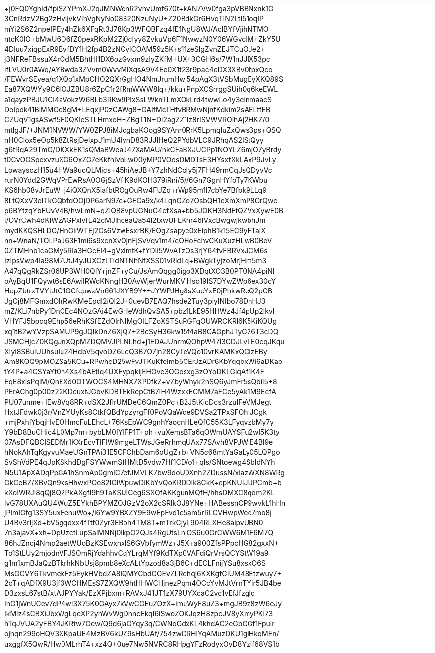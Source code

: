 +j0FQ0YghId/fpiSZYPmXJ2qJMNWcnR2vhvUmf670t+kAN7Vw0fga3pVBBNxnk1G
3CnRdzV2Bg2zHvijvkVIhVgNyNo08320NzuNyU+Z20BdkGr6HvqTIN2LtI51oqIP
mYi2S6Z2npeIPEy4hZk6XFqRt3J78Kp3WFQBFzq4fE1NgU8WJ/AclBYfVjihNTMO
ntcK0lO+bMwU6O6fZ0pexRKpM2Zj0cIyy8ZvkuVp6F1NwwzN0Y06WGvcIM+ZkY5U
4Dluu7xiqpExR9BvfDY1H2fp4B2zNCvlCOAM59z5K+s11zeSlgZvnZEJTCuOJe2+
j3NFReFBssuX4rOdM5BhtHl1DX6ozGvxm9zIyZKfM+UX+3CGH6s/7W1nJJlX53pc
ifLVU0r0AWq/AYBwda3ZVvm0WvvMlXqsA9V4Ee0X1t23r9pac4eDX3XBv0fpxQco
/FEWvrSEyea/q1XQo1xMpCHO2QXrGgHO4NmJrumHwl54pAgX3tVSbMugEyXKQ89S
Ea87XQWYy9C6IOJZBU8r6ZpC1r2fRmWWW8lq+/kku+PnpXCSrrggSUih0q6keEWL
a1qayzPBJU1CI4aVokzW6BLb3RKw9PlxSsLWknTLmXOkLrd4twwLo4y3einmaacS
Dolpdk41BiMMOe8gM+LEqxjP0zCAWg8+GAIfMcTHfvBRMwNjnfKdkim2sAELtfEB
CZUqV1gsASwf5F0QKleSTLHmxoH+ZBgT1N+Dl2agZZ1lz8rISVWVROlhAj2HKZ/0
mtlgJF/+JNM1NVWW/YW0ZPJ8iMJcgbaKOog9SYAnr0RrK5LpmqIuZxQws3ps+QSQ
nH0Clox5eOp5k8ZtRsjDeIxpJ1mU4IynD83RJJIHeQ2PYdbVLC9JRhqAS2IStQyy
g6tRqA29TmG/DKXkEK1sQMaBWeaJ47XaMAU/nkCFaBXJUCPp1NOYLZ6mjO7yBrdy
t0CvOOSpexvzuXG6OxZG7eKkfhIvbLw00yMP0VOosDMDTsE3HYsxfXkLAxP9JvLy
LowaysczH15u4HWa9ucQLMics+45hiAeJB+Y7zhNdCoIy5j7FH49rmCqJsQDyvVc
rurN0Ydd2GWqVPrEwRsA0OGjSzVflK9dKOH379iRni/5//6Gn7GgnHYfoTy7KWbu
KS6hb08vJrEuW+j4iQXQnX5iafbtROgOuRw4FUZq+rWp95m1l7cbYe7Bfbk9LLq9
8LtQXxV3eITkGQbfdOOjDP6arN97c+GFCa9x/k4LqnGZo7OsbQH1eXmXmP8GrQwc
p6BYtzqYbFUvV4B/hwLmN+qZlQB8vpUGNuG4cfXsa+bb5JOKH3NdFtQZVxXywE0B
i/OVrCwh4dKIWzAGPxlvfL42cMJlhceaQa54l2txwUFEKnr46lVxcBwgwjkwbhJm
mydKKQSHLDG/HnGilWTEj2Cs6VzwEsxrBK/EOgZsapye0xEiphB1k15EC9yFTaiX
nn+WnaN/TOLPaJ63F1mi6s9xcnXvOjnFjSvVqv1m4/cOHoFchvCKuXuzHLwB0BeV
0ZTMHnb1caGMy5Rla3HGcEI4+gVxlmtK+fYDIi5WvATzOs3rjY64fvFBRVxJCM6s
IzIpsVwp4la98M7UtJ4yJUXCzLTIdNTNhNfXSS01vRidLq+BWgkTyjzoMrjHm5m3
A47qQgRkZSr06UP3WH0QIY+jnZF+yCu/JsAmQqgg0igo3XDqtXO3B0PT0NA4piNl
oAyBqU1FQywt6sE6AwiIRWoKNngHB0AvWjerWurMKVIHso19IS7DYwZWp6ex30cY
HopZbtrxTVYtJtO1GCfcpwaVn661JXYB9Y++JYWPJHg8sXucYxE0jPhkwReQ2pCB
JgCj8MFGmxdOlrRwKMeEpdI2iQI2J+0uevB7EAQ7hsde2Tuy3piylNIbo78DnHJ3
mZ/KLi7nbPy1DnCEc4NOzGAi4EwGHeWdhQvSA5+pbz1LkE95HHWz4Jf4pUp2lkvl
VHYFJ5bpcq9Ehp56eRhKSfEZdOlrNIMgOlLFZoXSTSuRGFqOUWRCKRl6K5KiKQUg
xq1tB2wYVzpSAMUP9gJQIkDnZ6XjQ7+2BcSyH36kw15f4aB8CAGphJTyG26T3cDQ
JSMCHjcZ0KQgJnXQpMZDQMVJPLNLhd+j1EDAJUhrmQOhpW47l3CDJLvLE0cqJKqu
XIyi8SBuIUUhsuIu24HdbV5qvoDZ6ucQ3B7O7jn28CyTeVQo10vrKAMKxQCizEBy
Am8KQQ9pMOZSa5KCu+RPwhcD25wFvJTKuKfeImb5CErJzADr6KbYqqbxWi6aDKao
tY4P+a4CSYaYt0h4Xs4bAEtIq4UXEypqkijEHOve3OGosxg3zOYoDKLGiqAf1K4F
EqE8xisPqiM/QhEXd0OTWOCS4MHNX7XP0fkZ+vZbyWhyk2nSQ6yJmFr5sQbil5+8
PErAChg0p00z22KDcuxtJGbvKDBTEkRepCtB7IH4WzxkECMM7aFCe5yAk1M9EcfA
PU07unme+IEw8Vq8RR+dSX2JfIrUMDeC6QmZ0Pc+B2J5tKicDcs3rzuIFeVMJegt
HxtJFdwk0j3r/VnZYUyKs8CtkfQBdYpzyrgFf0PoVQaWqe9DVSa2TPxSFOhIJCgk
+mjPxhIYbqjHvEOHmcFuLEhcL+76KsEpWC9gnhYaocnHLeQfC55K3LFyqvzbMy7y
Y9bD8BuCHic4L0Mp7m+bybLM0IYIFP1T+ph+vuXemsBTa6qOWmUAYSFu2wl5K3ty
07AsDFQBClSEDMr1KXrEcvTIFIW9mgeLTWsJGeRrhmqUAx77SAvh8VPJWlE4Bl9e
hNokAhTqKgyvuMaeUGnTPAi31E5CFChbDam6oUgZ+b+VN5c68mtYaGaLy05LQPgo
SvShVdPE4qJpKSkhdDgFSYWwmSfHMtD5vdw7Hf1CD/o1+qIs/SNtoewg4SbIdNYh
N5U1ApXADqPpGA1hSnmAp0gmIC7efJMVLK7bw9doU0Xnh2ZDussN/xlazWXN8WRg
GkCeBZ/XBvQn9ksHhwxPOe82IOlWpuwDiKbYvQoKRDDIk8CkK+epKNUIJUPCmb+b
kXoIWRJl8qQj8Q2PkAXgfI9h9TaKSUICeg6SXOfAKKgunMQfH/hhsDMXC8qdm2KL
lvG78UXAuQU4WuZ5EYkhBPYMZOJGzV2oX2cSRlkOJ8YNe+HABessnCP9wvkL1hHn
jPImIGfg13SY5uxFenuWo+/i6Yw9YBXZY9E9wEpFvd1c5am5rRLCVHwpWec7mb8j
U4Bv3rljXd+bV5gqdxx4fTtf0Zyr3EBoh4TM8T+mTrkCjyL904RLXHe8aipvUBN0
7n3ajavX+xh+DpUzctLupSalMNNj0lkpO2QJs4RgUtsLnlOS6u0GrCWW6M1F6M7Q
86hJZncj4Nmp2aetWUoBzKSEwxnxlS6GVbfymWz+J5X+a900ZfsPPpcHG82gxxN+
To1StLUy2mjodnVFJSOmRjYdahhvCqYLrqMYf9KdTXp0VAFdiQrVrsQCYStW19a9
g1m1xmBJaQzBTkrhkNbUsj8pmb8eXcALtYpzod8a3jB6C+dECLFnijYSu8xsxO6S
MsGCVY6TkvmekFz5EykHVbdZA8lQMYCbdGGEvZLRqhqj6KXKgfGIUM48Etzwuy7+
2oT+qADfX9U3jf3WCHMEsS7ZXQW9htHHWCHjnezPqm4OCcYvMJtVrnTYIr5JB4be
D3zxsL67stB/xtAJPYYak/EzXPjbxm+RAVxJ41JT1zX79UYXcaC2vc1vEfJfzglc
InG1jWnUCev7dP4wI3X75K0GAyx7kVwCGEuZOzX+imuWyF8uZ3+mgJB9z8zW6eJy
IkMiz4sCBXiJbxWgLqeXP2yhWvWgDhncEkqI6iSwoZOKJqzH8zpcJV8yXmyPKi73
hTqJVUA2yFBY4JKRtw7Oew/Q9d6jaOYqy3q/CWNoGdxKL4khdAC2eGbGGf1Fpuir
ojhqn299oHQV3XKpaUE4MzBV6kUZ9sHbUAf/754zwDRHlYqAMuzDKU1giHkqMEn/
uxggfX5QwR/Hw0MLrhT4+xz4Q+0ue7Nw5NVRC8RHpgYFzRodyxOvD8Yzif68VS1b